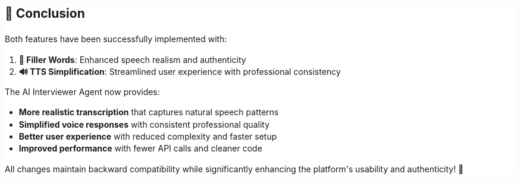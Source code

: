 
## 🎉 Conclusion

Both features have been successfully implemented with:

1. **🎤 Filler Words**: Enhanced speech realism and authenticity
2. **🔊 TTS Simplification**: Streamlined user experience with professional consistency

The AI Interviewer Agent now provides:

- **More realistic transcription** that captures natural speech patterns
- **Simplified voice responses** with consistent professional quality
- **Better user experience** with reduced complexity and faster setup
- **Improved performance** with fewer API calls and cleaner code

All changes maintain backward compatibility while significantly enhancing the platform's usability and authenticity! 🚀
